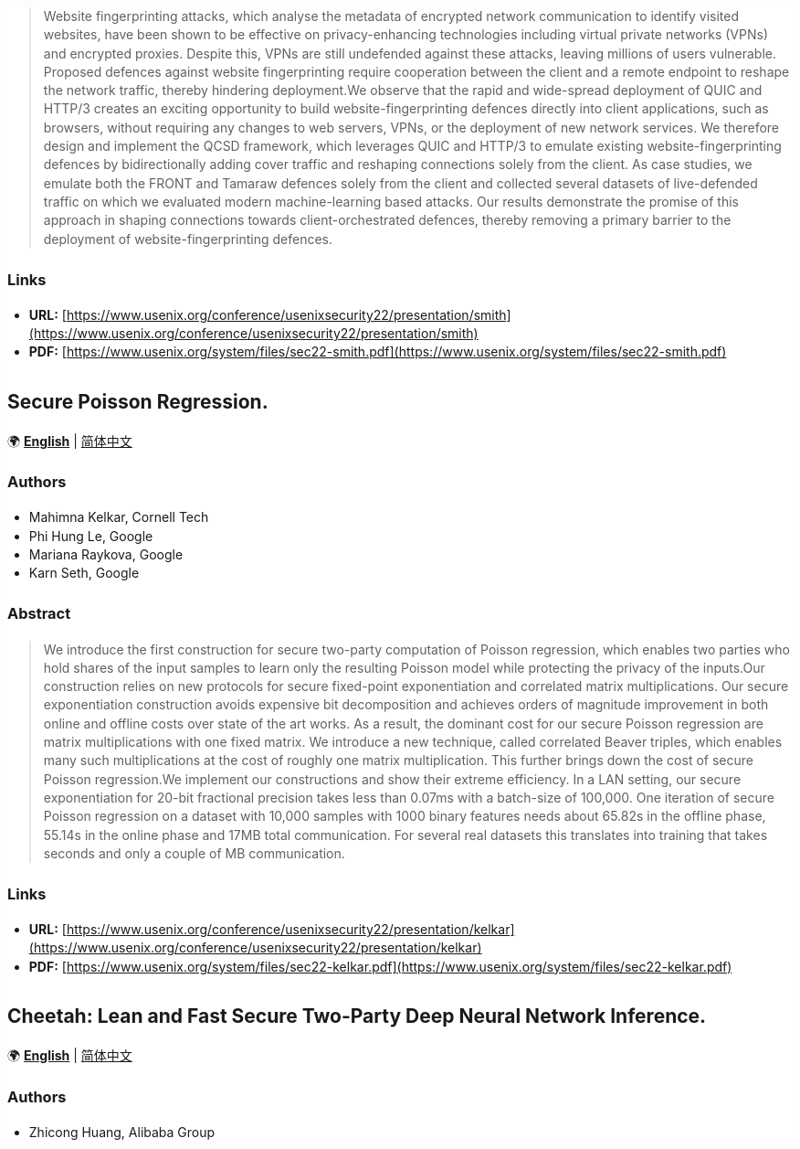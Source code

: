 > Website fingerprinting attacks, which analyse the metadata of encrypted network communication to identify visited websites, have been shown to be effective on privacy-enhancing technologies including virtual private networks (VPNs) and encrypted proxies. Despite this, VPNs are still undefended against these attacks, leaving millions of users vulnerable. Proposed defences against website fingerprinting require cooperation between the client and a remote endpoint to reshape the network traffic, thereby hindering deployment.We observe that the rapid and wide-spread deployment of QUIC and HTTP/3 creates an exciting opportunity to build website-fingerprinting defences directly into client applications, such as browsers, without requiring any changes to web servers, VPNs, or the deployment of new network services. We therefore design and implement the QCSD framework, which leverages QUIC and HTTP/3 to emulate existing website-fingerprinting defences by bidirectionally adding cover traffic and reshaping connections solely from the client. As case studies, we emulate both the FRONT and Tamaraw defences solely from the client and collected several datasets of live-defended traffic on which we evaluated modern machine-learning based attacks. Our results demonstrate the promise of this approach in shaping connections towards client-orchestrated defences, thereby removing a primary barrier to the deployment of website-fingerprinting defences.

### Links
- **URL:** [https://www.usenix.org/conference/usenixsecurity22/presentation/smith](https://www.usenix.org/conference/usenixsecurity22/presentation/smith)
- **PDF:** [https://www.usenix.org/system/files/sec22-smith.pdf](https://www.usenix.org/system/files/sec22-smith.pdf)
## Secure Poisson Regression.
🌍 **[English](../../../docs/en/USENIX%20Security%20Symposium/USENIX%20Security%20Symposium[2022].md#secure-poisson-regression)** | [简体中文](../../../docs/zh-CN/USENIX%20Security%20Symposium/USENIX%20Security%20Symposium[2022].md#secure-poisson-regression)
### Authors
* Mahimna Kelkar, Cornell Tech
* Phi Hung Le, Google
* Mariana Raykova, Google
* Karn Seth, Google
### Abstract
> We introduce the first construction for secure two-party computation of Poisson regression, which enables two parties who hold shares of the input samples to learn only the resulting Poisson model while protecting the privacy of the inputs.Our construction relies on new protocols for secure fixed-point exponentiation and correlated matrix multiplications. Our secure exponentiation construction avoids expensive bit decomposition and achieves orders of magnitude improvement in both online and offline costs over state of the art works. As a result, the dominant cost for our secure Poisson regression are matrix multiplications with one fixed matrix. We introduce a new technique, called correlated Beaver triples, which enables many such multiplications at the cost of roughly one matrix multiplication. This further brings down the cost of secure Poisson regression.We implement our constructions and show their extreme efficiency. In a LAN setting, our secure exponentiation for 20-bit fractional precision takes less than 0.07ms with a batch-size of 100,000. One iteration of secure Poisson regression on a dataset with 10,000 samples with 1000 binary features needs about 65.82s in the offline phase, 55.14s in the online phase and 17MB total communication. For several real datasets this translates into training that takes seconds and only a couple of MB communication.

### Links
- **URL:** [https://www.usenix.org/conference/usenixsecurity22/presentation/kelkar](https://www.usenix.org/conference/usenixsecurity22/presentation/kelkar)
- **PDF:** [https://www.usenix.org/system/files/sec22-kelkar.pdf](https://www.usenix.org/system/files/sec22-kelkar.pdf)
## Cheetah: Lean and Fast Secure Two-Party Deep Neural Network Inference.
🌍 **[English](../../../docs/en/USENIX%20Security%20Symposium/USENIX%20Security%20Symposium[2022].md#cheetah-lean-and-fast-secure-two-party-deep-neural-network-inference)** | [简体中文](../../../docs/zh-CN/USENIX%20Security%20Symposium/USENIX%20Security%20Symposium[2022].md#cheetah-lean-and-fast-secure-two-party-deep-neural-network-inference)
### Authors
* Zhicong Huang, Alibaba Group